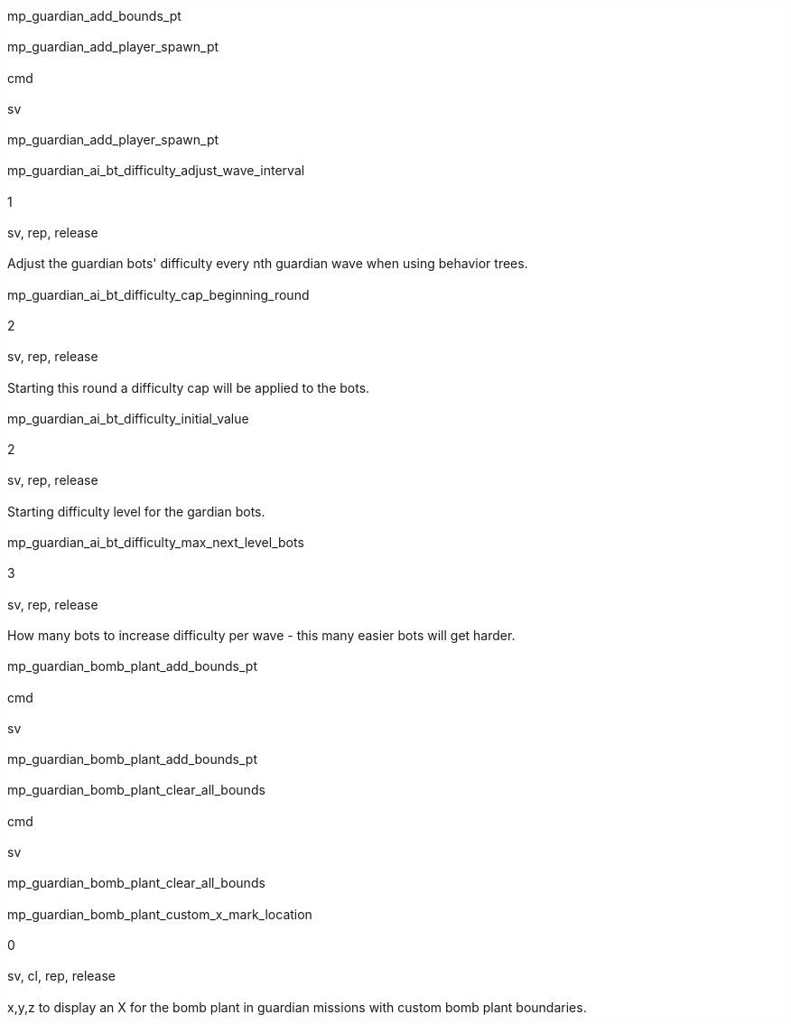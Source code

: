 mp\_guardian\_add\_bounds\_pt

mp\_guardian\_add\_player\_spawn\_pt

cmd

sv

mp\_guardian\_add\_player\_spawn\_pt

mp\_guardian\_ai\_bt\_difficulty\_adjust\_wave\_interval

1

sv, rep, release

Adjust the guardian bots' difficulty every nth guardian wave when using behavior trees.

mp\_guardian\_ai\_bt\_difficulty\_cap\_beginning\_round

2

sv, rep, release

Starting this round a difficulty cap will be applied to the bots.

mp\_guardian\_ai\_bt\_difficulty\_initial\_value

2

sv, rep, release

Starting difficulty level for the gardian bots.

mp\_guardian\_ai\_bt\_difficulty\_max\_next\_level\_bots

3

sv, rep, release

How many bots to increase difficulty per wave - this many easier bots will get harder.

mp\_guardian\_bomb\_plant\_add\_bounds\_pt

cmd

sv

mp\_guardian\_bomb\_plant\_add\_bounds\_pt

mp\_guardian\_bomb\_plant\_clear\_all\_bounds

cmd

sv

mp\_guardian\_bomb\_plant\_clear\_all\_bounds

mp\_guardian\_bomb\_plant\_custom\_x\_mark\_location

0

sv, cl, rep, release

x,y,z to display an X for the bomb plant in guardian missions with custom bomb plant boundaries.
